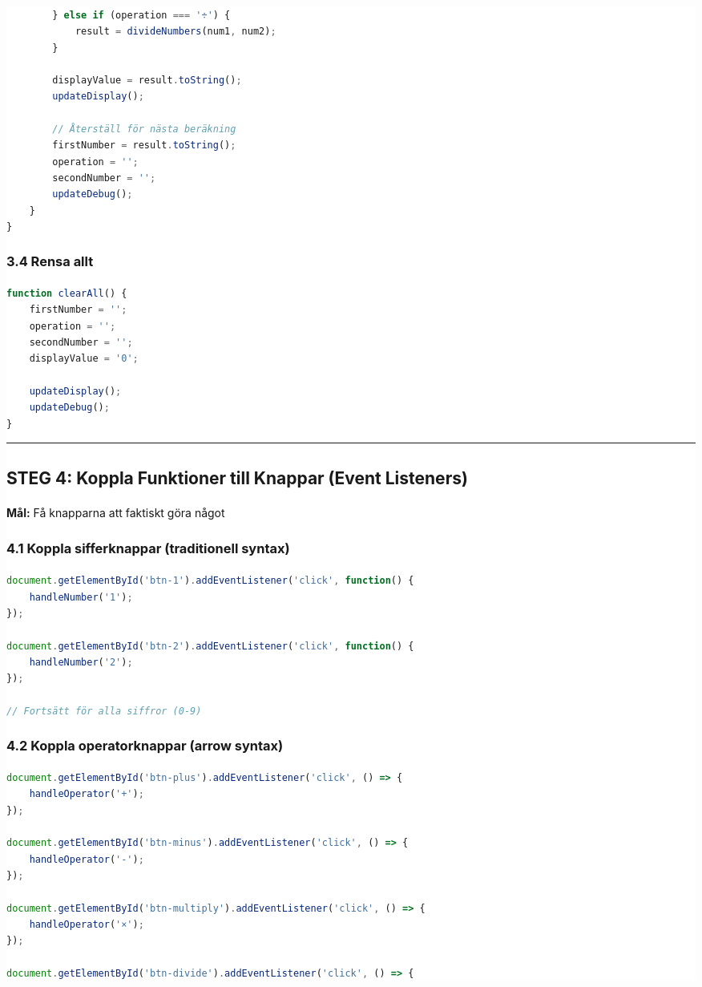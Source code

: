 ```javascript
        } else if (operation === '÷') {
            result = divideNumbers(num1, num2);
        }
        
        displayValue = result.toString();
        updateDisplay();
        
        // Återställ för nästa beräkning
        firstNumber = result.toString();
        operation = '';
        secondNumber = '';
        updateDebug();
    }
}
```

### 3.4 Rensa allt
```javascript
function clearAll() {
    firstNumber = '';
    operation = '';
    secondNumber = '';
    displayValue = '0';
    
    updateDisplay();
    updateDebug();
}
```

---

## STEG 4: Koppla Funktioner till Knappar (Event Listeners)

**Mål:** Få knapparna att faktiskt göra något

### 4.1 Koppla sifferknappar (traditionell syntax)
```javascript
document.getElementById('btn-1').addEventListener('click', function() {
    handleNumber('1');
});

document.getElementById('btn-2').addEventListener('click', function() {
    handleNumber('2');
});

// Fortsätt för alla siffror (0-9)
```

### 4.2 Koppla operatorknappar (arrow syntax)
```javascript
document.getElementById('btn-plus').addEventListener('click', () => {
    handleOperator('+');
});

document.getElementById('btn-minus').addEventListener('click', () => {
    handleOperator('-');
});

document.getElementById('btn-multiply').addEventListener('click', () => {
    handleOperator('×');
});

document.getElementById('btn-divide').addEventListener('click', () => {
```